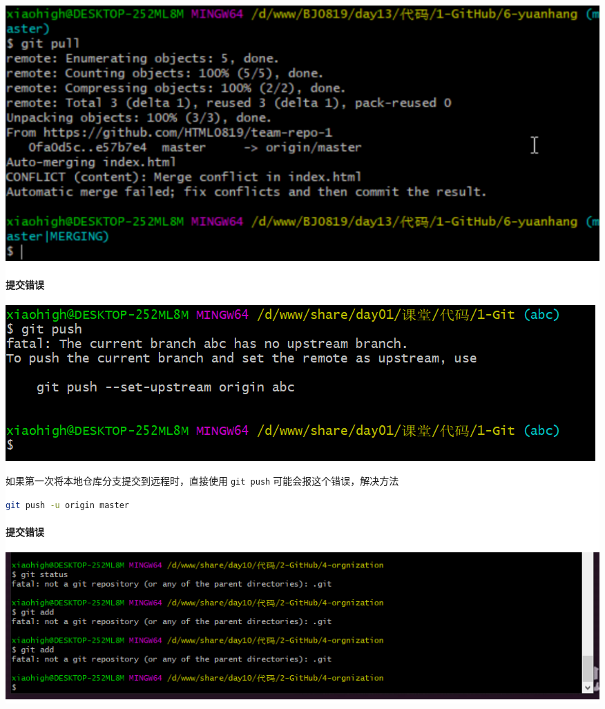 ![1612093634183](git.assets/1612093634183.png)

#### 提交错误

![1612093808668](git.assets/1612093808668.png)

如果第一次将本地仓库分支提交到远程时，直接使用 `git push` 可能会报这个错误，解决方法

```sh
git push -u origin master
```

#### 提交错误

![1576840150520](git.assets/1576840150520.png)
